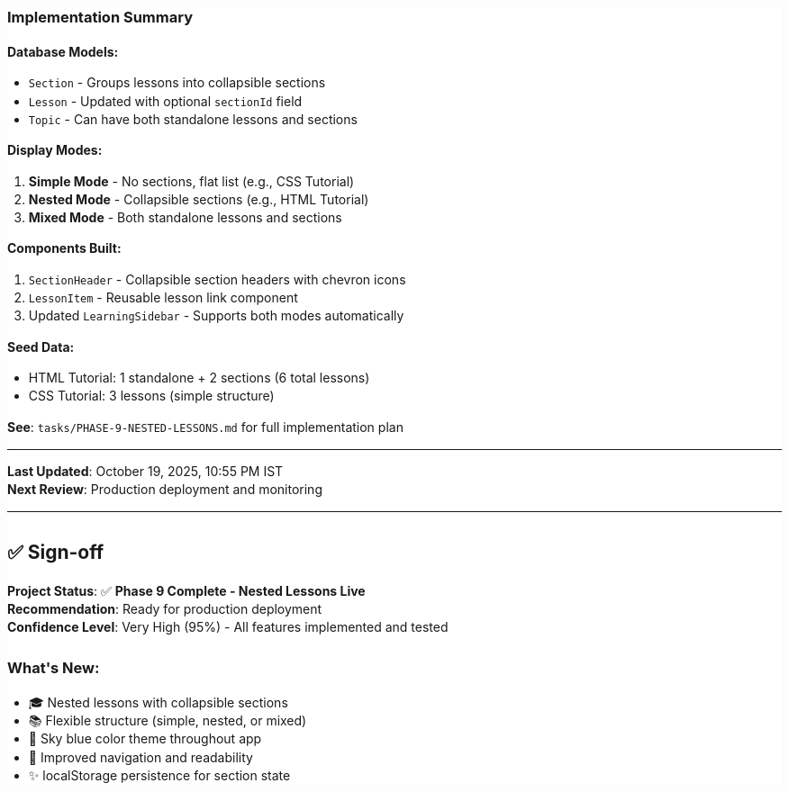 ### Implementation Summary

**Database Models:**
- `Section` - Groups lessons into collapsible sections
- `Lesson` - Updated with optional `sectionId` field
- `Topic` - Can have both standalone lessons and sections

**Display Modes:**
1. **Simple Mode** - No sections, flat list (e.g., CSS Tutorial)
2. **Nested Mode** - Collapsible sections (e.g., HTML Tutorial)
3. **Mixed Mode** - Both standalone lessons and sections

**Components Built:**
1. `SectionHeader` - Collapsible section headers with chevron icons
2. `LessonItem` - Reusable lesson link component
3. Updated `LearningSidebar` - Supports both modes automatically

**Seed Data:**
- HTML Tutorial: 1 standalone + 2 sections (6 total lessons)
- CSS Tutorial: 3 lessons (simple structure)

**See**: `tasks/PHASE-9-NESTED-LESSONS.md` for full implementation plan

---

**Last Updated**: October 19, 2025, 10:55 PM IST  
**Next Review**: Production deployment and monitoring

---

## ✅ Sign-off

**Project Status**: ✅ **Phase 9 Complete - Nested Lessons Live**  
**Recommendation**: Ready for production deployment  
**Confidence Level**: Very High (95%) - All features implemented and tested

### What's New:
- 🎓 Nested lessons with collapsible sections
- 📚 Flexible structure (simple, nested, or mixed)
- 🎨 Sky blue color theme throughout app
- 📱 Improved navigation and readability
- ✨ localStorage persistence for section state
